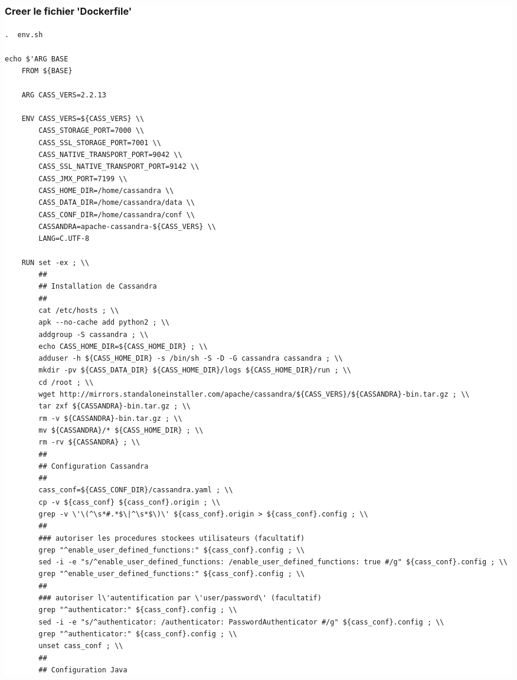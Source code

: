### Creer le fichier 'Dockerfile'

    .  env.sh

    echo $'ARG BASE
        FROM ${BASE}
        
        ARG CASS_VERS=2.2.13
        
        ENV CASS_VERS=${CASS_VERS} \\
            CASS_STORAGE_PORT=7000 \\
            CASS_SSL_STORAGE_PORT=7001 \\
            CASS_NATIVE_TRANSPORT_PORT=9042 \\
            CASS_SSL_NATIVE_TRANSPORT_PORT=9142 \\
            CASS_JMX_PORT=7199 \\
            CASS_HOME_DIR=/home/cassandra \\
            CASS_DATA_DIR=/home/cassandra/data \\
            CASS_CONF_DIR=/home/cassandra/conf \\
            CASSANDRA=apache-cassandra-${CASS_VERS} \\
            LANG=C.UTF-8
        
        RUN set -ex ; \\
            ##
            ## Installation de Cassandra
            ##
            cat /etc/hosts ; \\
            apk --no-cache add python2 ; \\
            addgroup -S cassandra ; \\
            echo CASS_HOME_DIR=${CASS_HOME_DIR} ; \\
            adduser -h ${CASS_HOME_DIR} -s /bin/sh -S -D -G cassandra cassandra ; \\
            mkdir -pv ${CASS_DATA_DIR} ${CASS_HOME_DIR}/logs ${CASS_HOME_DIR}/run ; \\
            cd /root ; \\
            wget http://mirrors.standaloneinstaller.com/apache/cassandra/${CASS_VERS}/${CASSANDRA}-bin.tar.gz ; \\
            tar zxf ${CASSANDRA}-bin.tar.gz ; \\
            rm -v ${CASSANDRA}-bin.tar.gz ; \\
            mv ${CASSANDRA}/* ${CASS_HOME_DIR} ; \\
            rm -rv ${CASSANDRA} ; \\
            ##
            ## Configuration Cassandra
            ##
            cass_conf=${CASS_CONF_DIR}/cassandra.yaml ; \\
            cp -v ${cass_conf} ${cass_conf}.origin ; \\
            grep -v \'\(^\s*#.*$\|^\s*$\)\' ${cass_conf}.origin > ${cass_conf}.config ; \\
            ##
            ### autoriser les procedures stockees utilisateurs (facultatif)
            grep "^enable_user_defined_functions:" ${cass_conf}.config ; \\
            sed -i -e "s/^enable_user_defined_functions: /enable_user_defined_functions: true #/g" ${cass_conf}.config ; \\
            grep "^enable_user_defined_functions:" ${cass_conf}.config ; \\
            ##
            ### autoriser l\'autentification par \'user/password\' (facultatif)
            grep "^authenticator:" ${cass_conf}.config ; \\
            sed -i -e "s/^authenticator: /authenticator: PasswordAuthenticator #/g" ${cass_conf}.config ; \\
            grep "^authenticator:" ${cass_conf}.config ; \\
            unset cass_conf ; \\
            ##
            ## Configuration Java